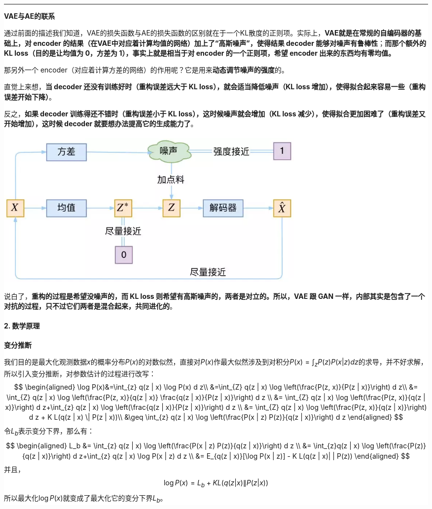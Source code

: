 ------

**VAE与AE的联系**

通过前面的描述我们知道，VAE的损失函数与AE的损失函数的区别就在于一个KL散度的正则项。实际上，**VAE就是在常规的自编码器的基础上，对 encoder 的结果（在VAE中对应着计算均值的网络）加上了“高斯噪声”，使得结果 decoder 能够对噪声有鲁棒性**；**而那个额外的 KL loss（目的是让均值为 0，方差为 1），事实上就是相当于对 encoder 的一个正则项，希望 encoder 出来的东西均有零均值。** 

那另外一个 encoder（对应着计算方差的网络）的作用呢？它是用来**动态调节噪声的强度**的。

直觉上来想，**当 decoder 还没有训练好时（重构误差远大于 KL loss），就会适当降低噪声（KL loss 增加），使得拟合起来容易一些（重构误差开始下降）**。

反之，**如果 decoder 训练得还不错时（重构误差小于 KL loss），这时候噪声就会增加（KL loss 减少），使得拟合更加困难了（重构误差又开始增加），这时候 decoder 就要想办法提高它的生成能力了**。

![1558881210343](assets/1558881210343.png)

说白了，**重构的过程是希望没噪声的，而 KL loss 则希望有高斯噪声的，两者是对立的。所以，VAE 跟 GAN 一样，内部其实是包含了一个对抗的过程，只不过它们两者是混合起来，共同进化的**。



#### 2. 数学原理

**变分推断**

我们目的是最大化观测数据$x$的概率分布$P (x)$的对数似然，直接对$P(x)$作最大似然涉及到对积分$P(x)=\int_{z} P(z) P(x | z) d z$的求导，并不好求解，所以引入变分推断，对参数估计的过程进行改写：
$$
\begin{aligned}
\log P(x)&=\int_{z} q(z | x) \log P(x) d z\\
&=\int_{Z} q(z | x) \log \left(\frac{P(z, x)}{P(z | x)}\right) d z\\
&= \int_{Z} q(z | x) \log \left(\frac{P(z, x)}{q(z | x)} \frac{q(z | x)}{P(z | x)}\right) d z \\
&= \int_{Z} q(z | x) \log \left(\frac{P(z, x)}{q(z | x)}\right) d z+\int_{z} q(z | x) \log \left(\frac{q(z | x)}{P(z | x)}\right) d z \\
&= \int_{Z} q(z | x) \log \left(\frac{P(z, x)}{q(z | x)}\right) d z + K L(q(z | x) \| P(z | x))\\
&\geq \int_{z} q(z | x) \log \left(\frac{P(x | z) P(z)}{q(z | x)}\right) d z
\end{aligned}
$$
令$L_b$表示变分下界，那么有：
$$
\begin{aligned}
L_b &= \int_{z} q(z | x) \log \left(\frac{P(x | z) P(z)}{q(z | x)}\right) d z \\
&= \int_{z}q(z | x) \log \left(\frac{P(z)}{q(z | x)}\right) d z+\int_{z} q(z | x) \log P(x | z) d z \\
&= E_{q(z | x)}[\log P(x | z)] - K L(q(z | x)| | P(z))
\end{aligned}
$$
并且，
$$
\log P(x)=L_{b}+K L(q(z | x) \| P(z | x))
$$
所以最大化$\log P(x)$就变成了最大化它的变分下界$L_b$。
